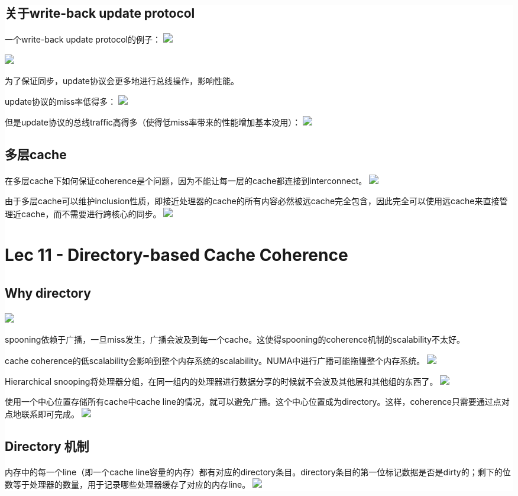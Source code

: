 ## 关于write-back update protocol

一个write-back update protocol的例子：
![](assets/uTools_1722573074359.png)

![](assets/uTools_1722573215144.png)

为了保证同步，update协议会更多地进行总线操作，影响性能。

update协议的miss率低得多：
![](assets/uTools_1722573353854.png)

但是update协议的总线traffic高得多（使得低miss率带来的性能增加基本没用）：
![](assets/uTools_1722573554375.png)

## 多层cache

在多层cache下如何保证coherence是个问题，因为不能让每一层的cache都连接到interconnect。
![](assets/uTools_1722573854594.png)

由于多层cache可以维护inclusion性质，即接近处理器的cache的所有内容必然被远cache完全包含，因此完全可以使用远cache来直接管理近cache，而不需要进行跨核心的同步。
![](assets/uTools_1722573895085.png)


# Lec 11 - Directory-based Cache Coherence

## Why directory

![](assets/uTools_1722656236952.png)

spooning依赖于广播，一旦miss发生，广播会波及到每一个cache。这使得spooning的coherence机制的scalability不太好。

cache coherence的低scalability会影响到整个内存系统的scalability。NUMA中进行广播可能拖慢整个内存系统。
![](assets/uTools_1722656944783.png)

Hierarchical snooping将处理器分组，在同一组内的处理器进行数据分享的时候就不会波及其他层和其他组的东西了。
![](assets/uTools_1722657199182.png)

使用一个中心位置存储所有cache中cache line的情况，就可以避免广播。这个中心位置成为directory。这样，coherence只需要通过点对点地联系即可完成。
![](assets/uTools_1722657482182.png)

## Directory 机制

内存中的每一个line（即一个cache line容量的内存）都有对应的directory条目。directory条目的第一位标记数据是否是dirty的；剩下的位数等于处理器的数量，用于记录哪些处理器缓存了对应的内存line。
![](assets/uTools_1722761562654.png)
